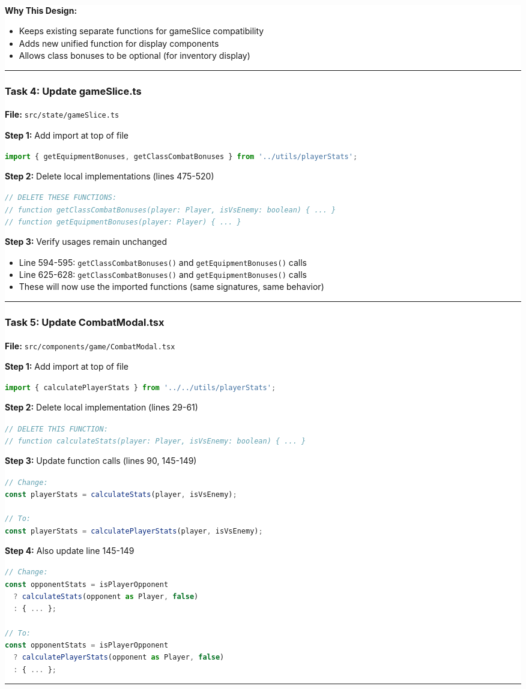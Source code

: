 **Why This Design:**
- Keeps existing separate functions for gameSlice compatibility
- Adds new unified function for display components
- Allows class bonuses to be optional (for inventory display)

---

### Task 4: Update gameSlice.ts

**File:** `src/state/gameSlice.ts`

**Step 1:** Add import at top of file
```typescript
import { getEquipmentBonuses, getClassCombatBonuses } from '../utils/playerStats';
```

**Step 2:** Delete local implementations (lines 475-520)
```typescript
// DELETE THESE FUNCTIONS:
// function getClassCombatBonuses(player: Player, isVsEnemy: boolean) { ... }
// function getEquipmentBonuses(player: Player) { ... }
```

**Step 3:** Verify usages remain unchanged
- Line 594-595: `getClassCombatBonuses()` and `getEquipmentBonuses()` calls
- Line 625-628: `getClassCombatBonuses()` and `getEquipmentBonuses()` calls
- These will now use the imported functions (same signatures, same behavior)

---

### Task 5: Update CombatModal.tsx

**File:** `src/components/game/CombatModal.tsx`

**Step 1:** Add import at top of file
```typescript
import { calculatePlayerStats } from '../../utils/playerStats';
```

**Step 2:** Delete local implementation (lines 29-61)
```typescript
// DELETE THIS FUNCTION:
// function calculateStats(player: Player, isVsEnemy: boolean) { ... }
```

**Step 3:** Update function calls (lines 90, 145-149)
```typescript
// Change:
const playerStats = calculateStats(player, isVsEnemy);

// To:
const playerStats = calculatePlayerStats(player, isVsEnemy);
```

**Step 4:** Also update line 145-149
```typescript
// Change:
const opponentStats = isPlayerOpponent
  ? calculateStats(opponent as Player, false)
  : { ... };

// To:
const opponentStats = isPlayerOpponent
  ? calculatePlayerStats(opponent as Player, false)
  : { ... };
```

---